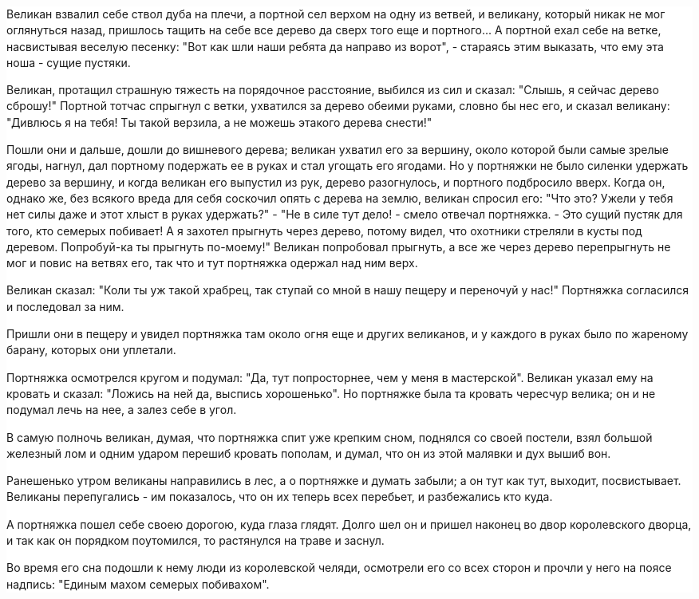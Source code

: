 Великан взвалил себе ствол дуба на плечи, а портной сел верхом на одну
из ветвей, и великану, который никак не мог оглянуться назад, пришлось
тащить на себе все дерево да сверх того еще и портного... А портной ехал
себе на ветке, насвистывая веселую песенку: "Вот как шли наши ребята да
направо из ворот", - стараясь этим выказать, что ему эта ноша - сущие
пустяки.

Великан, протащил страшную тяжесть на порядочное расстояние, выбился из
сил и сказал: "Слышь, я сейчас дерево сброшу!" Портной тотчас спрыгнул
с ветки, ухватился за дерево обеими руками, словно бы нес его, и сказал
великану: "Дивлюсь я на тебя! Ты такой верзила, а не можешь этакого
дерева снести!"

Пошли они и дальше, дошли до вишневого дерева; великан ухватил его за
вершину, около которой были самые зрелые ягоды, нагнул, дал портному
подержать ее в руках и стал угощать его ягодами. Но у портняжки не было
силенки удержать дерево за вершину, и когда великан его выпустил из рук,
дерево разогнулось, и портного подбросило вверх. Когда он, однако же,
без всякого вреда для себя соскочил опять с дерева на землю, великан
спросил его: "Что это? Ужели у тебя нет силы даже и этот хлыст в руках
удержать?" - "Не в силе тут дело! - смело отвечал портняжка. - Это
сущий пустяк для того, кто семерых побивает! А я захотел прыгнуть через
дерево, потому видел, что охотники стреляли в кусты под деревом.
Попробуй-ка ты прыгнуть по-моему!" Великан попробовал прыгнуть, а все
же через дерево перепрыгнуть не мог и повис на ветвях его, так что и тут
портняжка одержал над ним верх.

Великан сказал: "Коли ты уж такой храбрец, так ступай со мной в нашу
пещеру и переночуй у нас!" Портняжка согласился и последовал за ним.

Пришли они в пещеру и увидел портняжка там около огня еще и других
великанов, и у каждого в руках было по жареному барану, которых они
уплетали.

Портняжка осмотрелся кругом и подумал: "Да, тут попросторнее, чем у
меня в мастерской". Великан указал ему на кровать и сказал: "Ложись на
ней да, выспись хорошенько". Но портняжке была та кровать чересчур
велика; он и не подумал лечь на нее, а залез себе в угол.

В самую полночь великан, думая, что портняжка спит уже крепким сном,
поднялся со своей постели, взял большой железный лом и одним ударом
перешиб кровать пополам, и думал, что он из этой малявки и дух вышиб
вон.

Ранешенько утром великаны направились в лес, а о портняжке и думать
забыли; а он тут как тут, выходит, посвистывает. Великаны перепугались -
им показалось, что он их теперь всех перебьет, и разбежались кто куда.

А портняжка пошел себе своею дорогою, куда глаза глядят. Долго шел он и
пришел наконец во двор королевского дворца, и так как он порядком
поутомился, то растянулся на траве и заснул.

Во время его сна подошли к нему люди из королевской челяди, осмотрели
его со всех сторон и прочли у него на поясе надпись: "Единым махом
семерых побивахом".
